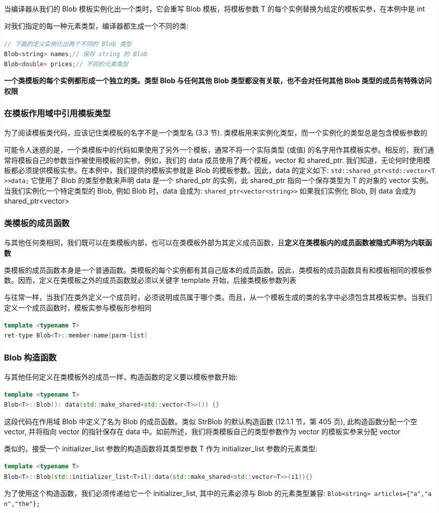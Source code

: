 当编译器从我们的 Blob 模板实例化出一个类时，它会重写 Blob 模板，将模板参数 T 的每个实例替换为给定的模板实参，在本例中是 int

对我们指定的每一种元素类型，编译器都生成一个不同的类:

```c++
// 下面的定义实例化出两个不同的 Blob 类型
Blob<string> names;// 保存 string 的 Blob
Blob<double> prices;// 不同的元素类型
```

**一个类模板的每个实例都形成一个独立的类。类型 Blob<string> 与任何其他 Blob 类型都没有关联，也不会对任何其他 Blob 类型的成员有特殊访问权限**

### 在模板作用域中引用模板类型

为了阅读模板类代码，应该记住类模板的名字不是一个类型名 (3.3 节). 类模板用来实例化类型，而一个实例化的类型总是包含模板参数的

可能令人迷惑的是，一个类模板中的代码如果使用了另外一个模板，通常不将一个实际类型 (或值) 的名字用作其模板实参。相反的，我们通常将模板自己的参数当作被使用模板的实参。例如，我们的 data 成员使用了两个模板，vector 和 shared_ptr. 我们知道，无论何时使用模板都必须提供模板实参。在本例中，我们提供的模板实参就是 Blob 的模板参数。因此，data 的定义如下: `std::shared_ptr<std::vector<T>>data;` 它使用了 Blob 的类型参数来声明 data 是一个 shared_ptr 的实例，此 shared_ptr 指向一个保存类型为 T 的对象的 vector 实例。当我们实例化一个特定类型的 Blob, 例如 Blob<string> 时，data 会成为: `shared_ptr<vector<string>>` 如果我们实例化 Blob<int>, 则 data 会成为 shared_ptr<vector<int>>

### 类模板的成员函数

与其他任何类相同，我们既可以在类模板内部，也可以在类模板外部为其定义成员函数，且**定义在类模板内的成员函数被隐式声明为内联函数**

类模板的成员函数本身是一个普通函数。类模板的每个实例都有其自己版本的成员函数。因此，类模板的成员函数具有和模板相同的模板参数。因而，定义在类模板之外的成员函数就必须以关键字 template 开始，后接类模板参数列表

与往常一样，当我们在类外定义一个成员时，必须说明成员属于哪个类。而且，从一个模板生成的类的名字中必须包含其模板实参。当我们定义一个成员函数时，模板实参与模板形参相同

```c++
template <typename T>
ret-type Blob<T>::member-name(parm-list)
```

### Blob 构造函数

与其他任何定义在类模板外的成员一样，构造函数的定义要以模板参数开始:

```c++
template <typename T>
Blob<T>::Blob(): data(std::make_shared<std::vector<T>>()) {}
```

这段代码在作用域 Blob<T> 中定义了名为 Blob 的成员函数。类似 StrBlob 的默认构造函数 (12.1.1 节，第 405 页), 此构造函数分配一个空 vector, 并将指向 vector 的指针保存在 data 中。如前所述，我们将类模板自己的类型参数作为 vector 的模板实参来分配 vector

类似的，接受一个 initializer_list 参数的构造函数将其类型参数 T 作为 initializer_list 参数的元素类型:

```c++
template <typename T>
Blob<T>::Blob(std::initializer_list<T>il):data(std::make_shared<std::vector<T>>(i1)){}

```

为了使用这个构造函数，我们必须传递给它一个 initializer_list, 其中的元素必须与 Blob 的元素类型兼容: `Blob<string> articles={"a","an","the"};`
